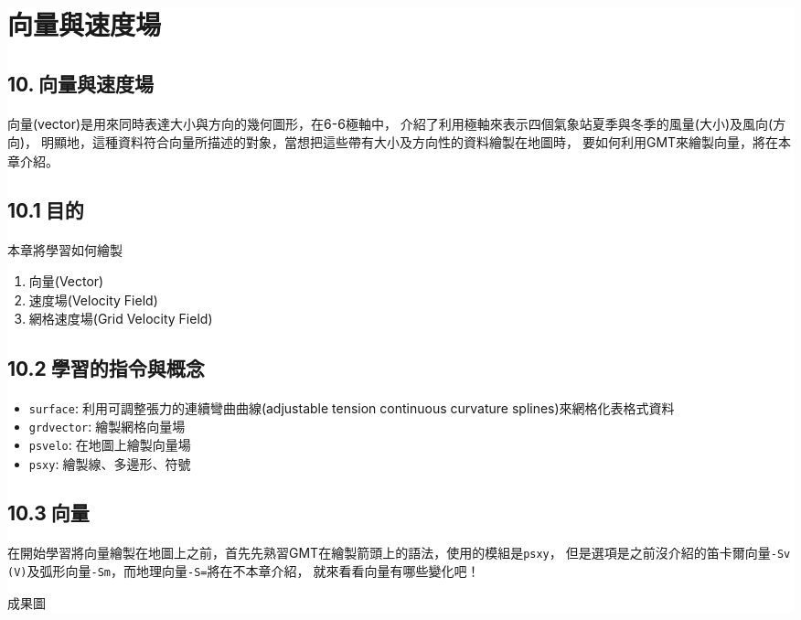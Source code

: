 
# 向量與速度場

## 10. 向量與速度場
向量(vector)是用來同時表達大小與方向的幾何圖形，在6-6極軸中，
介紹了利用極軸來表示四個氣象站夏季與冬季的風量(大小)及風向(方向)，
明顯地，這種資料符合向量所描述的對象，當想把這些帶有大小及方向性的資料繪製在地圖時，
要如何利用GMT來繪製向量，將在本章介紹。

## 10.1 目的
本章將學習如何繪製

1. 向量(Vector)
2. 速度場(Velocity Field)
3. 網格速度場(Grid Velocity Field)

## 10.2 學習的指令與概念

* `surface`: 利用可調整張力的連續彎曲曲線(adjustable tension continuous curvature splines)來網格化表格式資料
* `grdvector`: 繪製網格向量場
* `psvelo`: 在地圖上繪製向量場
* `psxy`: 繪製線、多邊形、符號

## 10.3 向量
在開始學習將向量繪製在地圖上之前，首先先熟習GMT在繪製箭頭上的語法，使用的模組是`psxy`，
但是選項是之前沒介紹的笛卡爾向量`-Sv(V)`及弧形向量`-Sm`，而地理向量`-S=`將在不本章介紹，
就來看看向量有哪些變化吧！

成果圖
<p align="center">